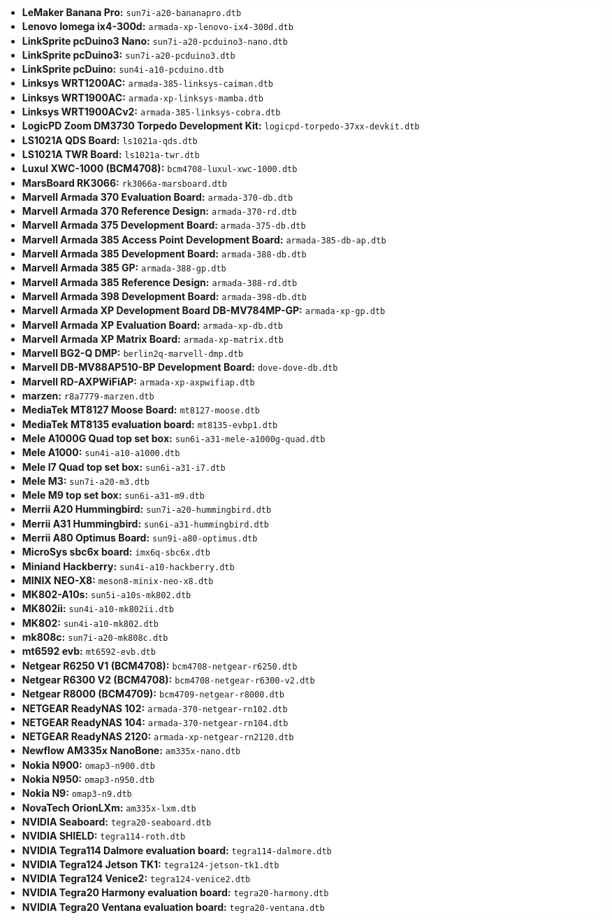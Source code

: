 -   **LeMaker Banana Pro:** `sun7i-a20-bananapro.dtb`
-   **Lenovo Iomega ix4-300d:** `armada-xp-lenovo-ix4-300d.dtb`
-   **LinkSprite pcDuino3 Nano:** `sun7i-a20-pcduino3-nano.dtb`
-   **LinkSprite pcDuino3:** `sun7i-a20-pcduino3.dtb`
-   **LinkSprite pcDuino:** `sun4i-a10-pcduino.dtb`
-   **Linksys WRT1200AC:** `armada-385-linksys-caiman.dtb`
-   **Linksys WRT1900AC:** `armada-xp-linksys-mamba.dtb`
-   **Linksys WRT1900ACv2:** `armada-385-linksys-cobra.dtb`
-   **LogicPD Zoom DM3730 Torpedo Development Kit:** `logicpd-torpedo-37xx-devkit.dtb`
-   **LS1021A QDS Board:** `ls1021a-qds.dtb`
-   **LS1021A TWR Board:** `ls1021a-twr.dtb`
-   **Luxul XWC-1000 (BCM4708):** `bcm4708-luxul-xwc-1000.dtb`
-   **MarsBoard RK3066:** `rk3066a-marsboard.dtb`
-   **Marvell Armada 370 Evaluation Board:** `armada-370-db.dtb`
-   **Marvell Armada 370 Reference Design:** `armada-370-rd.dtb`
-   **Marvell Armada 375 Development Board:** `armada-375-db.dtb`
-   **Marvell Armada 385 Access Point Development Board:** `armada-385-db-ap.dtb`
-   **Marvell Armada 385 Development Board:** `armada-388-db.dtb`
-   **Marvell Armada 385 GP:** `armada-388-gp.dtb`
-   **Marvell Armada 385 Reference Design:** `armada-388-rd.dtb`
-   **Marvell Armada 398 Development Board:** `armada-398-db.dtb`
-   **Marvell Armada XP Development Board DB-MV784MP-GP:** `armada-xp-gp.dtb`
-   **Marvell Armada XP Evaluation Board:** `armada-xp-db.dtb`
-   **Marvell Armada XP Matrix Board:** `armada-xp-matrix.dtb`
-   **Marvell BG2-Q DMP:** `berlin2q-marvell-dmp.dtb`
-   **Marvell DB-MV88AP510-BP Development Board:** `dove-dove-db.dtb`
-   **Marvell RD-AXPWiFiAP:** `armada-xp-axpwifiap.dtb`
-   **marzen:** `r8a7779-marzen.dtb`
-   **MediaTek MT8127 Moose Board:** `mt8127-moose.dtb`
-   **MediaTek MT8135 evaluation board:** `mt8135-evbp1.dtb`
-   **Mele A1000G Quad top set box:** `sun6i-a31-mele-a1000g-quad.dtb`
-   **Mele A1000:** `sun4i-a10-a1000.dtb`
-   **Mele I7 Quad top set box:** `sun6i-a31-i7.dtb`
-   **Mele M3:** `sun7i-a20-m3.dtb`
-   **Mele M9 top set box:** `sun6i-a31-m9.dtb`
-   **Merrii A20 Hummingbird:** `sun7i-a20-hummingbird.dtb`
-   **Merrii A31 Hummingbird:** `sun6i-a31-hummingbird.dtb`
-   **Merrii A80 Optimus Board:** `sun9i-a80-optimus.dtb`
-   **MicroSys sbc6x board:** `imx6q-sbc6x.dtb`
-   **Miniand Hackberry:** `sun4i-a10-hackberry.dtb`
-   **MINIX NEO-X8:** `meson8-minix-neo-x8.dtb`
-   **MK802-A10s:** `sun5i-a10s-mk802.dtb`
-   **MK802ii:** `sun4i-a10-mk802ii.dtb`
-   **MK802:** `sun4i-a10-mk802.dtb`
-   **mk808c:** `sun7i-a20-mk808c.dtb`
-   **mt6592 evb:** `mt6592-evb.dtb`
-   **Netgear R6250 V1 (BCM4708):** `bcm4708-netgear-r6250.dtb`
-   **Netgear R6300 V2 (BCM4708):** `bcm4708-netgear-r6300-v2.dtb`
-   **Netgear R8000 (BCM4709):** `bcm4709-netgear-r8000.dtb`
-   **NETGEAR ReadyNAS 102:** `armada-370-netgear-rn102.dtb`
-   **NETGEAR ReadyNAS 104:** `armada-370-netgear-rn104.dtb`
-   **NETGEAR ReadyNAS 2120:** `armada-xp-netgear-rn2120.dtb`
-   **Newflow AM335x NanoBone:** `am335x-nano.dtb`
-   **Nokia N900:** `omap3-n900.dtb`
-   **Nokia N950:** `omap3-n950.dtb`
-   **Nokia N9:** `omap3-n9.dtb`
-   **NovaTech OrionLXm:** `am335x-lxm.dtb`
-   **NVIDIA Seaboard:** `tegra20-seaboard.dtb`
-   **NVIDIA SHIELD:** `tegra114-roth.dtb`
-   **NVIDIA Tegra114 Dalmore evaluation board:** `tegra114-dalmore.dtb`
-   **NVIDIA Tegra124 Jetson TK1:** `tegra124-jetson-tk1.dtb`
-   **NVIDIA Tegra124 Venice2:** `tegra124-venice2.dtb`
-   **NVIDIA Tegra20 Harmony evaluation board:** `tegra20-harmony.dtb`
-   **NVIDIA Tegra20 Ventana evaluation board:** `tegra20-ventana.dtb`